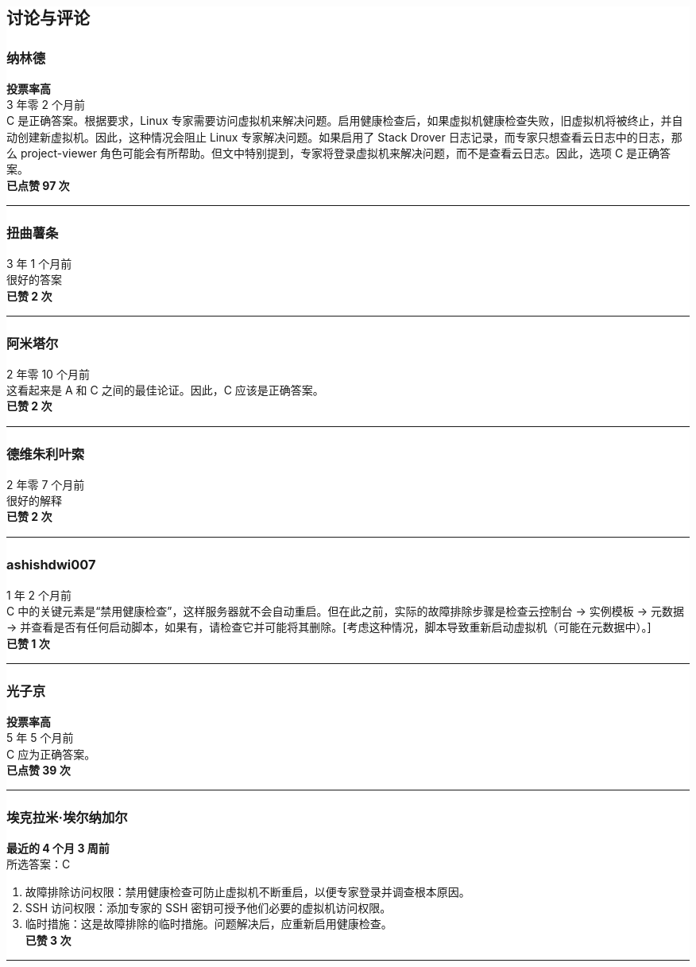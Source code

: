 ## 讨论与评论

### 纳林德
**投票率高**  
3 年零 2 个月前  
C 是正确答案。根据要求，Linux 专家需要访问虚拟机来解决问题。启用健康检查后，如果虚拟机健康检查失败，旧虚拟机将被终止，并自动创建新虚拟机。因此，这种情况会阻止 Linux 专家解决问题。如果启用了 Stack Drover 日志记录，而专家只想查看云日志中的日志，那么 project-viewer 角色可能会有所帮助。但文中特别提到，专家将登录虚拟机来解决问题，而不是查看云日志。因此，选项 C 是正确答案。  
**已点赞 97 次**

---

### 扭曲薯条  
3 年 1 个月前  
很好的答案  
**已赞 2 次**

---

### 阿米塔尔  
2 年零 10 个月前  
这看起来是 A 和 C 之间的最佳论证。因此，C 应该是正确答案。  
**已赞 2 次**

---

### 德维朱利叶索  
2 年零 7 个月前  
很好的解释  
**已赞 2 次**

---

### ashishdwi007  
1 年 2 个月前  
C 中的关键元素是“禁用健康检查”，这样服务器就不会自动重启。但在此之前，实际的故障排除步骤是检查云控制台 -> 实例模板 -> 元数据 -> 并查看是否有任何启动脚本，如果有，请检查它并可能将其删除。[考虑这种情况，脚本导致重新启动虚拟机（可能在元数据中）。]  
**已赞 1 次**

---

### 光子京  
**投票率高**  
5 年 5 个月前  
C 应为正确答案。  
**已点赞 39 次**

---

### 埃克拉米·埃尔纳加尔  
**最近的 4 个月 3 周前**  
所选答案：C  
1. 故障排除访问权限：禁用健康检查可防止虚拟机不断重启，以便专家登录并调查根本原因。  
2. SSH 访问权限：添加专家的 SSH 密钥可授予他们必要的虚拟机访问权限。  
3. 临时措施：这是故障排除的临时措施。问题解决后，应重新启用健康检查。  
**已赞 3 次**

---